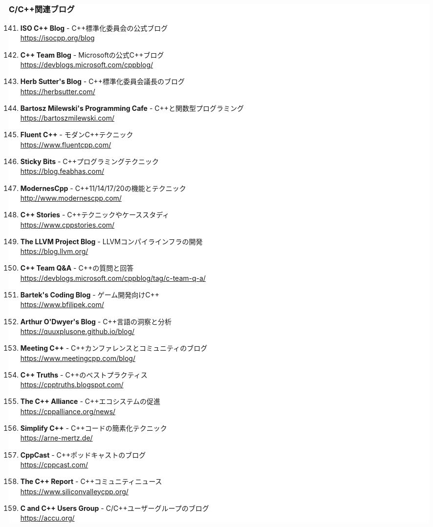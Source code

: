 ### C/C++関連ブログ

141. **ISO C++ Blog** - C++標準化委員会の公式ブログ  
     https://isocpp.org/blog

142. **C++ Team Blog** - Microsoftの公式C++ブログ  
     https://devblogs.microsoft.com/cppblog/

143. **Herb Sutter's Blog** - C++標準化委員会議長のブログ  
     https://herbsutter.com/

144. **Bartosz Milewski's Programming Cafe** - C++と関数型プログラミング  
     https://bartoszmilewski.com/

145. **Fluent C++** - モダンC++テクニック  
     https://www.fluentcpp.com/

146. **Sticky Bits** - C++プログラミングテクニック  
     https://blog.feabhas.com/

147. **ModernesCpp** - C++11/14/17/20の機能とテクニック  
     http://www.modernescpp.com/

148. **C++ Stories** - C++テクニックやケーススタディ  
     https://www.cppstories.com/

149. **The LLVM Project Blog** - LLVMコンパイラインフラの開発  
     https://blog.llvm.org/

150. **C++ Team Q&A** - C++の質問と回答  
     https://devblogs.microsoft.com/cppblog/tag/c-team-q-a/

151. **Bartek's Coding Blog** - ゲーム開発向けC++  
     https://www.bfilipek.com/

152. **Arthur O'Dwyer's Blog** - C++言語の洞察と分析  
     https://quuxplusone.github.io/blog/

153. **Meeting C++** - C++カンファレンスとコミュニティのブログ  
     https://www.meetingcpp.com/blog/

154. **C++ Truths** - C++のベストプラクティス  
     https://cpptruths.blogspot.com/

155. **The C++ Alliance** - C++エコシステムの促進  
     https://cppalliance.org/news/

156. **Simplify C++** - C++コードの簡素化テクニック  
     https://arne-mertz.de/

157. **CppCast** - C++ポッドキャストのブログ  
     https://cppcast.com/

158. **The C++ Report** - C++コミュニティニュース  
     https://www.siliconvalleycpp.org/

159. **C and C++ Users Group** - C/C++ユーザーグループのブログ  
     https://accu.org/
